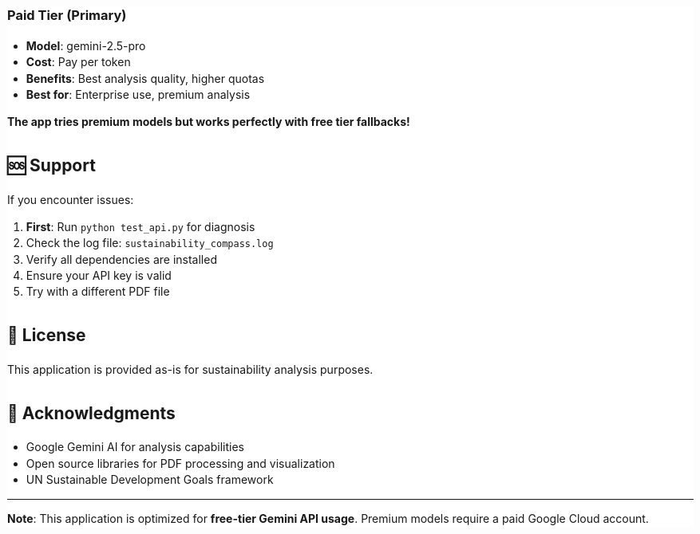 ### Paid Tier (Primary)
- **Model**: gemini-2.5-pro
- **Cost**: Pay per token
- **Benefits**: Best analysis quality, higher quotas
- **Best for**: Enterprise use, premium analysis

**The app tries premium models but works perfectly with free tier fallbacks!**

## 🆘 Support

If you encounter issues:
1. **First**: Run `python test_api.py` for diagnosis
2. Check the log file: `sustainability_compass.log`
3. Verify all dependencies are installed
4. Ensure your API key is valid
5. Try with a different PDF file

## 📝 License

This application is provided as-is for sustainability analysis purposes.

## 🙏 Acknowledgments

- Google Gemini AI for analysis capabilities
- Open source libraries for PDF processing and visualization
- UN Sustainable Development Goals framework

---

**Note**: This application is optimized for **free-tier Gemini API usage**. Premium models require a paid Google Cloud account. 